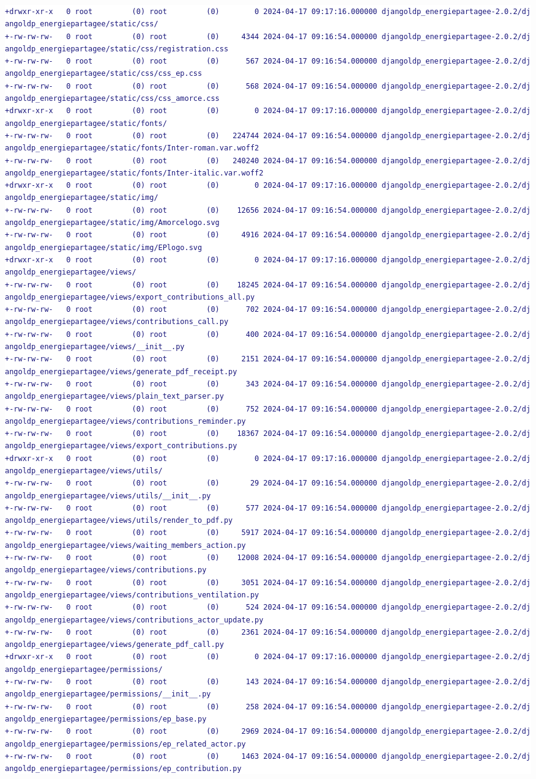 ```diff
+drwxr-xr-x   0 root         (0) root         (0)        0 2024-04-17 09:17:16.000000 djangoldp_energiepartagee-2.0.2/djangoldp_energiepartagee/static/css/
+-rw-rw-rw-   0 root         (0) root         (0)     4344 2024-04-17 09:16:54.000000 djangoldp_energiepartagee-2.0.2/djangoldp_energiepartagee/static/css/registration.css
+-rw-rw-rw-   0 root         (0) root         (0)      567 2024-04-17 09:16:54.000000 djangoldp_energiepartagee-2.0.2/djangoldp_energiepartagee/static/css/css_ep.css
+-rw-rw-rw-   0 root         (0) root         (0)      568 2024-04-17 09:16:54.000000 djangoldp_energiepartagee-2.0.2/djangoldp_energiepartagee/static/css/css_amorce.css
+drwxr-xr-x   0 root         (0) root         (0)        0 2024-04-17 09:17:16.000000 djangoldp_energiepartagee-2.0.2/djangoldp_energiepartagee/static/fonts/
+-rw-rw-rw-   0 root         (0) root         (0)   224744 2024-04-17 09:16:54.000000 djangoldp_energiepartagee-2.0.2/djangoldp_energiepartagee/static/fonts/Inter-roman.var.woff2
+-rw-rw-rw-   0 root         (0) root         (0)   240240 2024-04-17 09:16:54.000000 djangoldp_energiepartagee-2.0.2/djangoldp_energiepartagee/static/fonts/Inter-italic.var.woff2
+drwxr-xr-x   0 root         (0) root         (0)        0 2024-04-17 09:17:16.000000 djangoldp_energiepartagee-2.0.2/djangoldp_energiepartagee/static/img/
+-rw-rw-rw-   0 root         (0) root         (0)    12656 2024-04-17 09:16:54.000000 djangoldp_energiepartagee-2.0.2/djangoldp_energiepartagee/static/img/Amorcelogo.svg
+-rw-rw-rw-   0 root         (0) root         (0)     4916 2024-04-17 09:16:54.000000 djangoldp_energiepartagee-2.0.2/djangoldp_energiepartagee/static/img/EPlogo.svg
+drwxr-xr-x   0 root         (0) root         (0)        0 2024-04-17 09:17:16.000000 djangoldp_energiepartagee-2.0.2/djangoldp_energiepartagee/views/
+-rw-rw-rw-   0 root         (0) root         (0)    18245 2024-04-17 09:16:54.000000 djangoldp_energiepartagee-2.0.2/djangoldp_energiepartagee/views/export_contributions_all.py
+-rw-rw-rw-   0 root         (0) root         (0)      702 2024-04-17 09:16:54.000000 djangoldp_energiepartagee-2.0.2/djangoldp_energiepartagee/views/contributions_call.py
+-rw-rw-rw-   0 root         (0) root         (0)      400 2024-04-17 09:16:54.000000 djangoldp_energiepartagee-2.0.2/djangoldp_energiepartagee/views/__init__.py
+-rw-rw-rw-   0 root         (0) root         (0)     2151 2024-04-17 09:16:54.000000 djangoldp_energiepartagee-2.0.2/djangoldp_energiepartagee/views/generate_pdf_receipt.py
+-rw-rw-rw-   0 root         (0) root         (0)      343 2024-04-17 09:16:54.000000 djangoldp_energiepartagee-2.0.2/djangoldp_energiepartagee/views/plain_text_parser.py
+-rw-rw-rw-   0 root         (0) root         (0)      752 2024-04-17 09:16:54.000000 djangoldp_energiepartagee-2.0.2/djangoldp_energiepartagee/views/contributions_reminder.py
+-rw-rw-rw-   0 root         (0) root         (0)    18367 2024-04-17 09:16:54.000000 djangoldp_energiepartagee-2.0.2/djangoldp_energiepartagee/views/export_contributions.py
+drwxr-xr-x   0 root         (0) root         (0)        0 2024-04-17 09:17:16.000000 djangoldp_energiepartagee-2.0.2/djangoldp_energiepartagee/views/utils/
+-rw-rw-rw-   0 root         (0) root         (0)       29 2024-04-17 09:16:54.000000 djangoldp_energiepartagee-2.0.2/djangoldp_energiepartagee/views/utils/__init__.py
+-rw-rw-rw-   0 root         (0) root         (0)      577 2024-04-17 09:16:54.000000 djangoldp_energiepartagee-2.0.2/djangoldp_energiepartagee/views/utils/render_to_pdf.py
+-rw-rw-rw-   0 root         (0) root         (0)     5917 2024-04-17 09:16:54.000000 djangoldp_energiepartagee-2.0.2/djangoldp_energiepartagee/views/waiting_members_action.py
+-rw-rw-rw-   0 root         (0) root         (0)    12008 2024-04-17 09:16:54.000000 djangoldp_energiepartagee-2.0.2/djangoldp_energiepartagee/views/contributions.py
+-rw-rw-rw-   0 root         (0) root         (0)     3051 2024-04-17 09:16:54.000000 djangoldp_energiepartagee-2.0.2/djangoldp_energiepartagee/views/contributions_ventilation.py
+-rw-rw-rw-   0 root         (0) root         (0)      524 2024-04-17 09:16:54.000000 djangoldp_energiepartagee-2.0.2/djangoldp_energiepartagee/views/contributions_actor_update.py
+-rw-rw-rw-   0 root         (0) root         (0)     2361 2024-04-17 09:16:54.000000 djangoldp_energiepartagee-2.0.2/djangoldp_energiepartagee/views/generate_pdf_call.py
+drwxr-xr-x   0 root         (0) root         (0)        0 2024-04-17 09:17:16.000000 djangoldp_energiepartagee-2.0.2/djangoldp_energiepartagee/permissions/
+-rw-rw-rw-   0 root         (0) root         (0)      143 2024-04-17 09:16:54.000000 djangoldp_energiepartagee-2.0.2/djangoldp_energiepartagee/permissions/__init__.py
+-rw-rw-rw-   0 root         (0) root         (0)      258 2024-04-17 09:16:54.000000 djangoldp_energiepartagee-2.0.2/djangoldp_energiepartagee/permissions/ep_base.py
+-rw-rw-rw-   0 root         (0) root         (0)     2969 2024-04-17 09:16:54.000000 djangoldp_energiepartagee-2.0.2/djangoldp_energiepartagee/permissions/ep_related_actor.py
+-rw-rw-rw-   0 root         (0) root         (0)     1463 2024-04-17 09:16:54.000000 djangoldp_energiepartagee-2.0.2/djangoldp_energiepartagee/permissions/ep_contribution.py
```